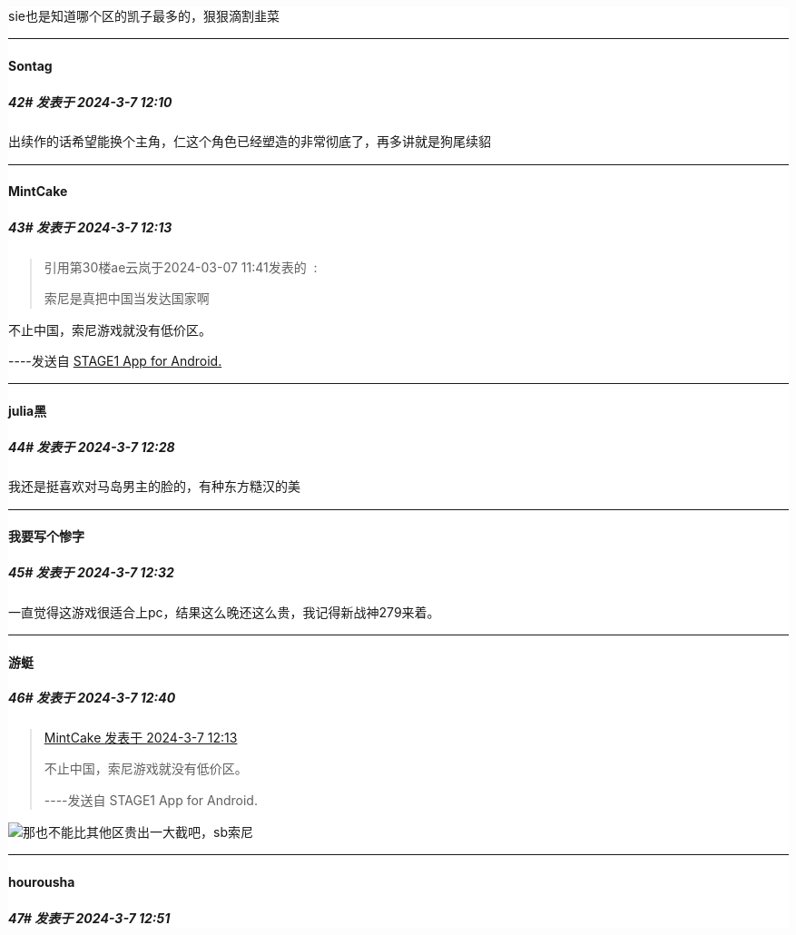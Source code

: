 sie也是知道哪个区的凯子最多的，狠狠滴割韭菜

*****

####  Sontag  
##### 42#       发表于 2024-3-7 12:10

出续作的话希望能换个主角，仁这个角色已经塑造的非常彻底了，再多讲就是狗尾续貂


*****

####  MintCake  
##### 43#       发表于 2024-3-7 12:13

<blockquote>引用第30楼ae云岚于2024-03-07 11:41发表的  :

索尼是真把中国当发达国家啊</blockquote>
不止中国，索尼游戏就没有低价区。

----发送自 [STAGE1 App for Android.](http://stage1.5j4m.com/?1.37)


*****

####  julia黑  
##### 44#       发表于 2024-3-7 12:28

我还是挺喜欢对马岛男主的脸的，有种东方糙汉的美


*****

####  我要写个惨字  
##### 45#       发表于 2024-3-7 12:32

一直觉得这游戏很适合上pc，结果这么晚还这么贵，我记得新战神279来着。


*****

####  游蜓  
##### 46#       发表于 2024-3-7 12:40

<blockquote><a href="httphttps://bbs.saraba1st.com/2b/forum.php?mod=redirect&amp;goto=findpost&amp;pid=64176073&amp;ptid=2174473" target="_blank">MintCake 发表于 2024-3-7 12:13</a>

不止中国，索尼游戏就没有低价区。

----发送自 STAGE1 App for Android.</blockquote>
<img src="https://static.saraba1st.com/image/smiley/face2017/018.png" referrerpolicy="no-referrer">那也不能比其他区贵出一大截吧，sb索尼


*****

####  hourousha  
##### 47#       发表于 2024-3-7 12:51

